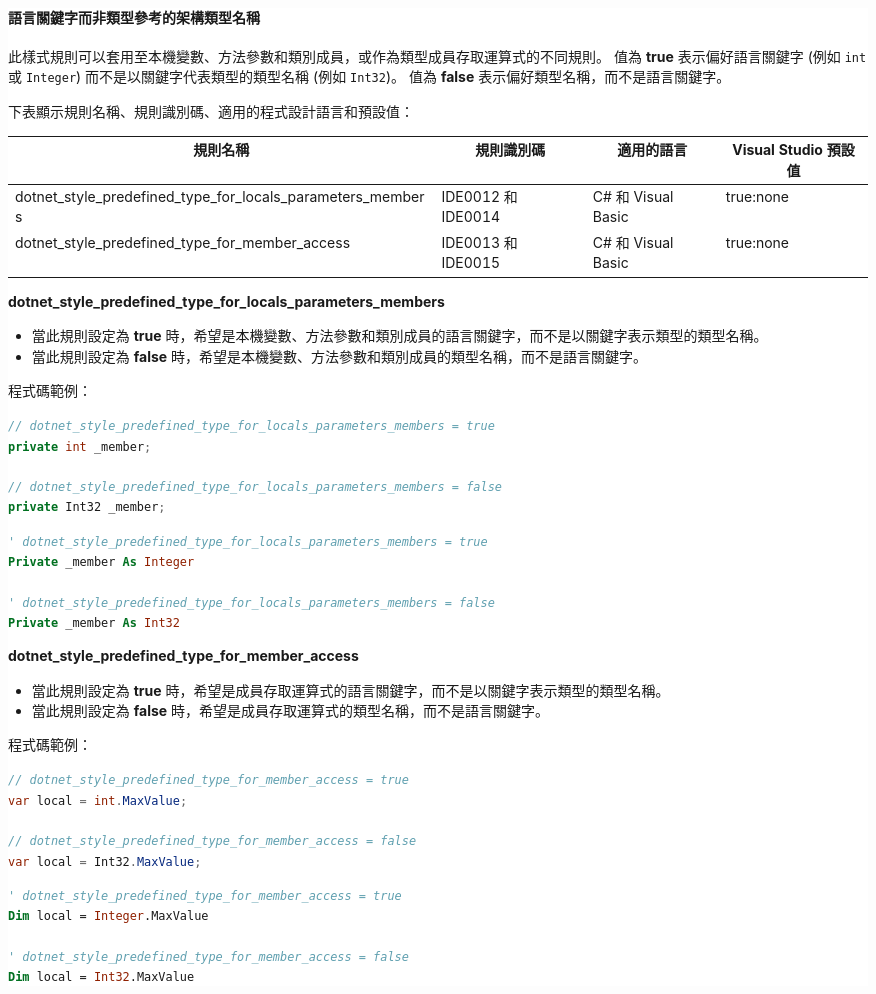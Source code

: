 #### <a name="language_keywords"></a>語言關鍵字而非類型參考的架構類型名稱

此樣式規則可以套用至本機變數、方法參數和類別成員，或作為類型成員存取運算式的不同規則。 值為 **true** 表示偏好語言關鍵字 (例如 `int` 或 `Integer`) 而不是以關鍵字代表類型的類型名稱 (例如 `Int32`)。 值為 **false** 表示偏好類型名稱，而不是語言關鍵字。

下表顯示規則名稱、規則識別碼、適用的程式設計語言和預設值：

| 規則名稱 | 規則識別碼 | 適用的語言 | Visual Studio 預設值 |
| --------- | ------- | -------------------- | ----------------------|
| dotnet_style_predefined_type_for_locals_parameters_members | IDE0012 和 IDE0014 | C# 和 Visual Basic | true:none |
| dotnet_style_predefined_type_for_member_access | IDE0013 和 IDE0015 | C# 和 Visual Basic | true:none |

**dotnet\_style\_predefined\_type\_for\_locals\_parameters_members**

- 當此規則設定為 **true** 時，希望是本機變數、方法參數和類別成員的語言關鍵字，而不是以關鍵字表示類型的類型名稱。
- 當此規則設定為 **false** 時，希望是本機變數、方法參數和類別成員的類型名稱，而不是語言關鍵字。

程式碼範例：

```csharp
// dotnet_style_predefined_type_for_locals_parameters_members = true
private int _member;

// dotnet_style_predefined_type_for_locals_parameters_members = false
private Int32 _member;
```

```vb
' dotnet_style_predefined_type_for_locals_parameters_members = true
Private _member As Integer

' dotnet_style_predefined_type_for_locals_parameters_members = false
Private _member As Int32
```

**dotnet\_style\_predefined\_type\_for\_member_access**

- 當此規則設定為 **true** 時，希望是成員存取運算式的語言關鍵字，而不是以關鍵字表示類型的類型名稱。
- 當此規則設定為 **false** 時，希望是成員存取運算式的類型名稱，而不是語言關鍵字。

程式碼範例：

```csharp
// dotnet_style_predefined_type_for_member_access = true
var local = int.MaxValue;

// dotnet_style_predefined_type_for_member_access = false
var local = Int32.MaxValue;
```

```vb
' dotnet_style_predefined_type_for_member_access = true
Dim local = Integer.MaxValue

' dotnet_style_predefined_type_for_member_access = false
Dim local = Int32.MaxValue
```
